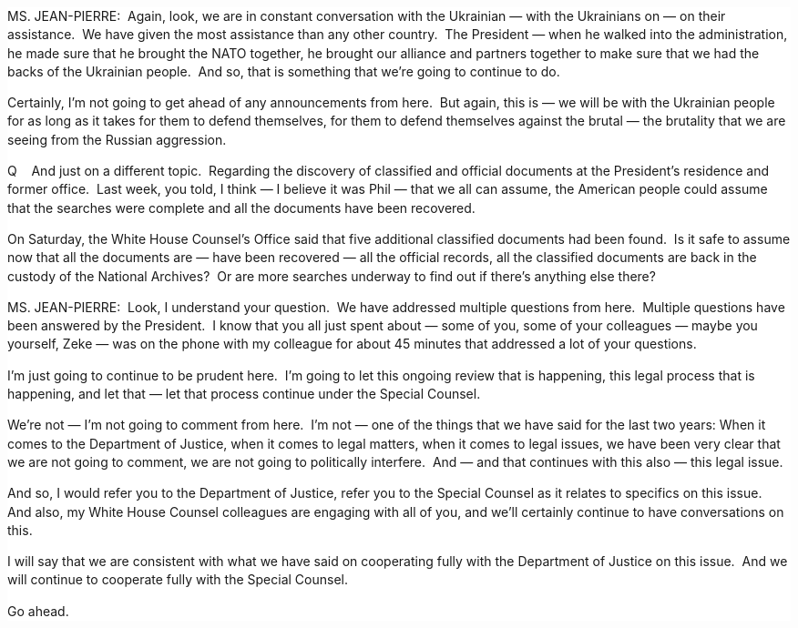 MS. JEAN-PIERRE:  Again, look, we are in constant conversation with the
Ukrainian — with the Ukrainians on — on their assistance.  We have given
the most assistance than any other country.  The President — when he
walked into the administration, he made sure that he brought the NATO
together, he brought our alliance and partners together to make sure
that we had the backs of the Ukrainian people.  And so, that is
something that we’re going to continue to do.   
  
Certainly, I’m not going to get ahead of any announcements from here. 
But again, this is — we will be with the Ukrainian people for as long as
it takes for them to defend themselves, for them to defend themselves
against the brutal — the brutality that we are seeing from the Russian
aggression.  
  
Q    And just on a different topic.  Regarding the discovery of
classified and official documents at the President’s residence and
former office.  Last week, you told, I think — I believe it was Phil —
that we all can assume, the American people could assume that the
searches were complete and all the documents have been recovered.   
  
On Saturday, the White House Counsel’s Office said that five additional
classified documents had been found.  Is it safe to assume now that all
the documents are — have been recovered — all the official records, all
the classified documents are back in the custody of the National
Archives?  Or are more searches underway to find out if there’s anything
else there?  
  
MS. JEAN-PIERRE:  Look, I understand your question.  We have addressed
multiple questions from here.  Multiple questions have been answered by
the President.  I know that you all just spent about — some of you, some
of your colleagues — maybe you yourself, Zeke — was on the phone with my
colleague for about 45 minutes that addressed a lot of your
questions.   
  
I’m just going to continue to be prudent here.  I’m going to let this
ongoing review that is happening, this legal process that is happening,
and let that — let that process continue under the Special Counsel.   
  
We’re not — I’m not going to comment from here.  I’m not — one of the
things that we have said for the last two years: When it comes to the
Department of Justice, when it comes to legal matters, when it comes to
legal issues, we have been very clear that we are not going to comment,
we are not going to politically interfere.  And — and that continues
with this also — this legal issue.   
  
And so, I would refer you to the Department of Justice, refer you to the
Special Counsel as it relates to specifics on this issue.  And also, my
White House Counsel colleagues are engaging with all of you, and we’ll
certainly continue to have conversations on this.  
  
I will say that we are consistent with what we have said on cooperating
fully with the Department of Justice on this issue.  And we will
continue to cooperate fully with the Special Counsel.  
  
Go ahead.  
  